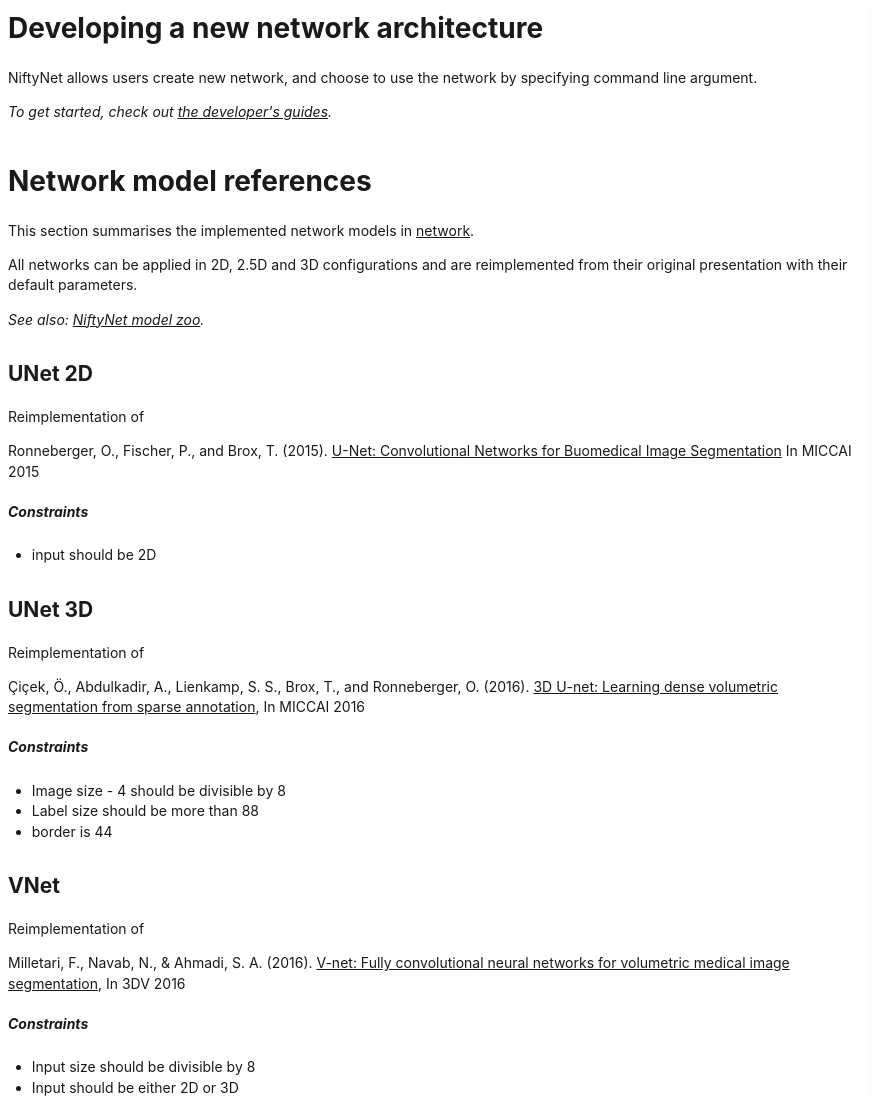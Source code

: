 # Developing a new network architecture
NiftyNet allows users create new network, and choose to use the network by
specifying command line argument.

_To get started, check out [the developer's guides](https://niftynet.readthedocs.io/en/dev/index.html#guides)._


# Network model references
This section summarises the implemented network models in
[network](./).

All networks can be applied in 2D, 2.5D and 3D configurations and are
reimplemented from their original presentation with their default parameters.

_See also: [NiftyNet model zoo](https://github.com/NifTK/NiftyNetModelZoo)._


## UNet 2D
Reimplementation of

Ronneberger, O., Fischer, P., and Brox, T. (2015). 
[U-Net: Convolutional Networks for Buomedical Image 
Segmentation](https://arxiv.org/pdf/1505.04597.pdf)
In MICCAI 2015
##### Constraints
* input should be 2D


## UNet 3D
Reimplementation of

Çiçek, Ö., Abdulkadir, A., Lienkamp, S. S., Brox, T., and Ronneberger, O.
(2016). [3D U-net: Learning dense volumetric segmentation from sparse
annotation](https://lmb.informatik.uni-freiburg.de/Publications/2016/CABR16/cicek16miccai.pdf),
In MICCAI 2016
##### Constraints
* Image size - 4 should be divisible by 8
* Label size should be more than 88
* border is 44


## VNet
Reimplementation of

Milletari, F., Navab, N., & Ahmadi, S. A. (2016). [V-net: Fully convolutional
neural networks for volumetric medical image
segmentation](http://campar.in.tum.de/pub/milletari2016Vnet/milletari2016Vnet.pdf),
In 3DV 2016
##### Constraints
* Input size should be divisible by 8
* Input should be either 2D or 3D
